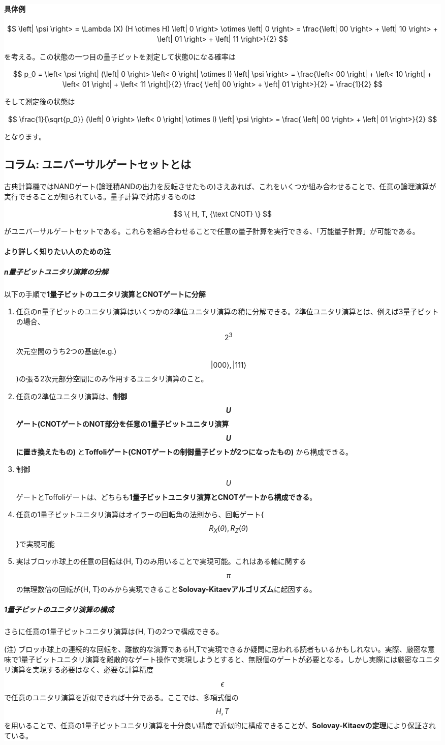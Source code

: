 #### 具体例

$$
\left| \psi \right> = \Lambda (X) (H \otimes H) \left| 0 \right> \otimes \left| 0 \right> 
= \frac{\left| 00 \right> + \left| 10 \right> + \left| 01 \right> + \left| 11 \right>}{2}
$$

を考える。この状態の一つ目の量子ビットを測定して状態0になる確率は

$$
p_0 = \left< \psi \right| (\left| 0 \right> \left< 0 \right| \otimes I) \left| \psi \right> 
= \frac{\left< 00 \right| + \left< 10 \right| + \left< 01 \right| + \left< 11 \right|}{2} \frac{ \left| 00 \right> + \left| 01 \right>}{2} = \frac{1}{2}
$$

そして測定後の状態は

$$
\frac{1}{\sqrt{p_0}} (\left| 0 \right> \left< 0 \right| \otimes I) \left| \psi \right> 
= \frac{ \left| 00 \right> + \left| 01 \right>}{2}
$$

となります。

## コラム: ユニバーサルゲートセットとは

古典計算機ではNANDゲート(論理積ANDの出力を反転させたもの)さえあれば、これをいくつか組み合わせることで、任意の論理演算が実行できることが知られている。量子計算で対応するものは

$$
\{ H, T, {\text CNOT} \}
$$

がユニバーサルゲートセットである。これらを組み合わせることで任意の量子計算を実行できる、「万能量子計算」が可能である。

#### より詳しく知りたい人のための注

##### n量子ビットユニタリ演算の分解

以下の手順で**1量子ビットのユニタリ演算とCNOTゲートに分解**

1. 任意のn量子ビットのユニタリ演算はいくつかの2準位ユニタリ演算の積に分解できる。2準位ユニタリ演算とは、例えば3量子ビットの場合、$$2^3$$次元空間のうち2つの基底(e.g.) $$ \left| 000\right>, \left| 111 \right> $$)の張る2次元部分空間にのみ作用するユニタリ演算のこと。
2. 任意の2準位ユニタリ演算は、**制御$$U$$ゲート(CNOTゲートのNOT部分を任意の1量子ビットユニタリ演算$$U$$に置き換えたもの)** と**Toffoliゲート(CNOTゲートの制御量子ビットが2つになったもの)** から構成できる。
3. 制御$$U$$ゲートとToffoliゲートは、どちらも**1量子ビットユニタリ演算とCNOTゲートから構成できる**。

1. 任意の1量子ビットユニタリ演算はオイラーの回転角の法則から、回転ゲート\{ $$R_X(\theta), R_Z(\theta)$$ \}で実現可能
2. 実はブロッホ球上の任意の回転は{H, T}のみ用いることで実現可能。これはある軸に関する$$\pi$$の無理数倍の回転が{H, T}のみから実現できること**Solovay-Kitaevアルゴリズム**に起因する。

##### 1量子ビットのユニタリ演算の構成

さらに任意の1量子ビットユニタリ演算は\{H, T\}の2つで構成できる。

(注) ブロッホ球上の連続的な回転を、離散的な演算であるH,Tで実現できるか疑問に思われる読者もいるかもしれない。実際、厳密な意味で1量子ビットユニタリ演算を離散的なゲート操作で実現しようとすると、無限個のゲートが必要となる。しかし実際には厳密なユニタリ演算を実現する必要はなく、必要な計算精度$$\epsilon$$で任意のユニタリ演算を近似できれば十分である。ここでは、多項式個の$$H, T$$を用いることで、任意の1量子ビットユニタリ演算を十分良い精度で近似的に構成できることが、**Solovay-Kitaevの定理**により保証されている。
